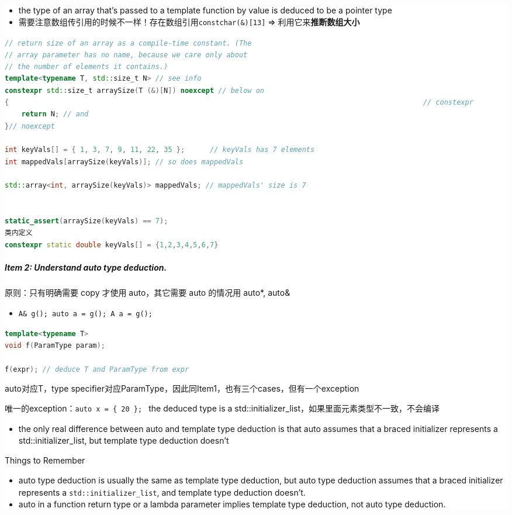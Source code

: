  * the type of an array that’s passed to a template function by value is deduced to be a pointer type
  * 需要注意数组传引用的时候不一样！存在数组引用`constchar(&)[13]`  => 利用它来**推断数组大小**

```c++
// return size of an array as a compile-time constant. (The
// array parameter has no name, because we care only about
// the number of elements it contains.)
template<typename T, std::size_t N> // see info 
constexpr std::size_t arraySize(T (&)[N]) noexcept // below on 
{																									// constexpr
	return N; // and
}// noexcept

int keyVals[] = { 1, 3, 7, 9, 11, 22, 35 };      // keyVals has 7 elements
int mappedVals[arraySize(keyVals)]; // so does mappedVals

std::array<int, arraySize(keyVals)> mappedVals; // mappedVals' size is 7


static_assert(arraySize(keyVals) == 7);
类内定义
constexpr static double keyVals[] = {1,2,3,4,5,6,7}
```





##### Item 2: Understand **auto** type deduction.

原则：只有明确需要 copy 才使用 auto，其它需要 auto 的情况用 auto*, auto&

* `A& g(); auto a = g(); A a = g();`



```c++
template<typename T> 
void f(ParamType param);

f(expr); // deduce T and ParamType from expr
```

auto对应T，type specifier对应ParamType，因此同Item1，也有三个cases，但有一个exception

唯一的exception：`auto x = { 20 }; `  the deduced type is a std::initializer_list，如果里面元素类型不一致，不会编译
* the only real difference between auto and template type deduction is that auto assumes that a braced initializer represents a std::initializer_list, but template type deduction doesn’t

Things to Remember
* auto type deduction is usually the same as template type deduction, but auto type deduction assumes that a braced initializer represents a `std::initializer_list`, and template type deduction doesn’t.
* auto in a function return type or a lambda parameter implies template type deduction, not auto type deduction.
